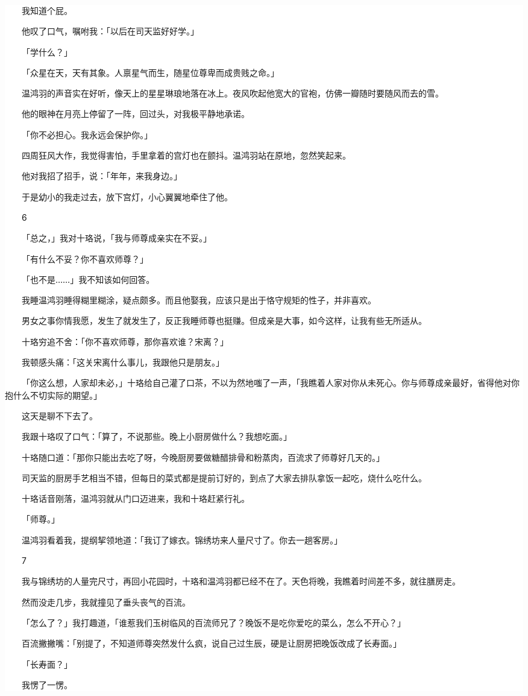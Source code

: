 &emsp;&emsp;我知道个屁。  
  
&emsp;&emsp;他叹了口气，嘱咐我：「以后在司天监好好学。」  
  
&emsp;&emsp;「学什么？」  
  
&emsp;&emsp;「众星在天，天有其象。人禀星气而生，随星位尊卑而成贵贱之命。」  
  
&emsp;&emsp;温鸿羽的声音实在好听，像天上的星星琳琅地落在冰上。夜风吹起他宽大的官袍，仿佛一瓣随时要随风而去的雪。  
  
&emsp;&emsp;他的眼神在月亮上停留了一阵，回过头，对我极平静地承诺。  
  
&emsp;&emsp;「你不必担心。我永远会保护你。」  
  
&emsp;&emsp;四周狂风大作，我觉得害怕，手里拿着的宫灯也在颤抖。温鸿羽站在原地，忽然笑起来。  
  
&emsp;&emsp;他对我招了招手，说：「年年，来我身边。」  
  
&emsp;&emsp;于是幼小的我走过去，放下宫灯，小心翼翼地牵住了他。  
  
&emsp;&emsp;6  
  
&emsp;&emsp;「总之，」我对十珞说，「我与师尊成亲实在不妥。」  
  
&emsp;&emsp;「有什么不妥？你不喜欢师尊？」  
  
&emsp;&emsp;「也不是……」我不知该如何回答。  
  
&emsp;&emsp;我睡温鸿羽睡得糊里糊涂，疑点颇多。而且他娶我，应该只是出于恪守规矩的性子，并非喜欢。  
  
&emsp;&emsp;男女之事你情我愿，发生了就发生了，反正我睡师尊也挺赚。但成亲是大事，如今这样，让我有些无所适从。  
  
&emsp;&emsp;十珞穷追不舍：「你不喜欢师尊，那你喜欢谁？宋离？」  
  
&emsp;&emsp;我顿感头痛：「这关宋离什么事儿，我跟他只是朋友。」  
  
&emsp;&emsp;「你这么想，人家却未必，」十珞给自己灌了口茶，不以为然地嗤了一声，「我瞧着人家对你从未死心。你与师尊成亲最好，省得他对你抱什么不切实际的期望。」  
  
&emsp;&emsp;这天是聊不下去了。  
  
&emsp;&emsp;我跟十珞叹了口气：「算了，不说那些。晚上小厨房做什么？我想吃面。」  
  
&emsp;&emsp;十珞随口道：「那你只能出去吃了呀，今晚厨房要做糖醋排骨和粉蒸肉，百流求了师尊好几天的。」  
  
&emsp;&emsp;司天监的厨房手艺相当不错，但每日的菜式都是提前订好的，到点了大家去排队拿饭一起吃，烧什么吃什么。  
  
&emsp;&emsp;十珞话音刚落，温鸿羽就从门口迈进来，我和十珞赶紧行礼。  
  
&emsp;&emsp;「师尊。」  
  
&emsp;&emsp;温鸿羽看着我，提纲挈领地道：「我订了嫁衣。锦绣坊来人量尺寸了。你去一趟客房。」  
  
&emsp;&emsp;7  
  
&emsp;&emsp;我与锦绣坊的人量完尺寸，再回小花园时，十珞和温鸿羽都已经不在了。天色将晚，我瞧着时间差不多，就往膳房走。  
  
&emsp;&emsp;然而没走几步，我就撞见了垂头丧气的百流。  
  
&emsp;&emsp;「怎么了？」我打趣道，「谁惹我们玉树临风的百流师兄了？晚饭不是吃你爱吃的菜么，怎么不开心？」  
  
&emsp;&emsp;百流撇撇嘴：「别提了，不知道师尊突然发什么疯，说自己过生辰，硬是让厨房把晚饭改成了长寿面。」  
  
&emsp;&emsp;「长寿面？」  
  
&emsp;&emsp;我愣了一愣。  
  